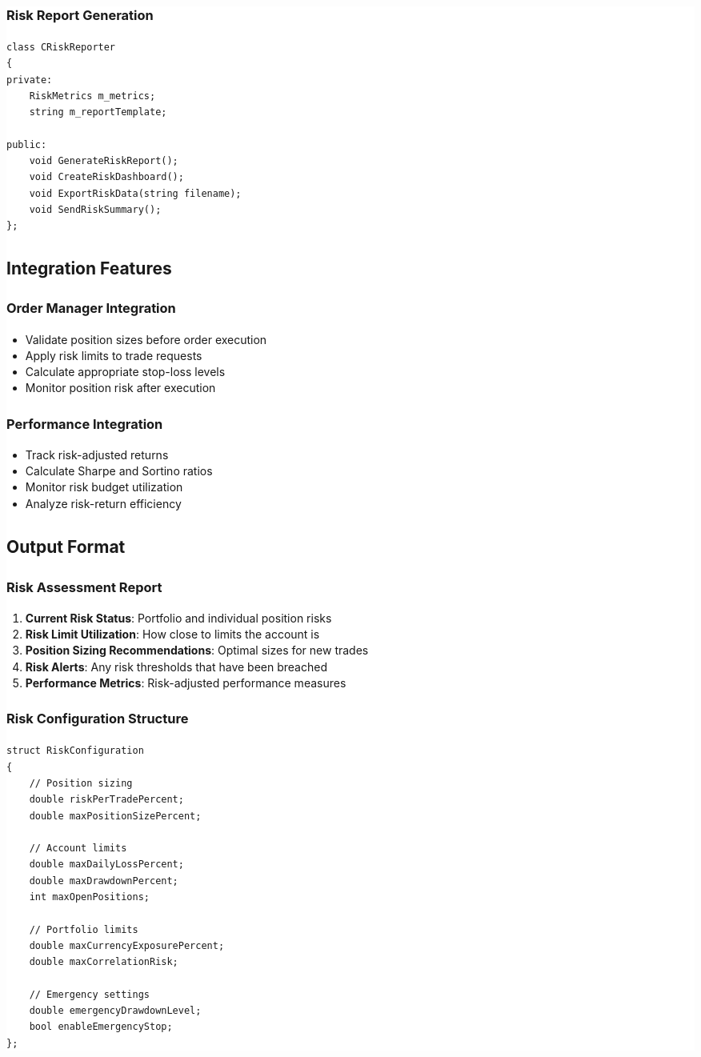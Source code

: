 ### Risk Report Generation
```mq4
class CRiskReporter
{
private:
    RiskMetrics m_metrics;
    string m_reportTemplate;
    
public:
    void GenerateRiskReport();
    void CreateRiskDashboard();
    void ExportRiskData(string filename);
    void SendRiskSummary();
};
```

## Integration Features

### Order Manager Integration
- Validate position sizes before order execution
- Apply risk limits to trade requests
- Calculate appropriate stop-loss levels
- Monitor position risk after execution

### Performance Integration
- Track risk-adjusted returns
- Calculate Sharpe and Sortino ratios
- Monitor risk budget utilization
- Analyze risk-return efficiency

## Output Format

### Risk Assessment Report
1. **Current Risk Status**: Portfolio and individual position risks
2. **Risk Limit Utilization**: How close to limits the account is
3. **Position Sizing Recommendations**: Optimal sizes for new trades
4. **Risk Alerts**: Any risk thresholds that have been breached
5. **Performance Metrics**: Risk-adjusted performance measures

### Risk Configuration Structure
```mq4
struct RiskConfiguration
{
    // Position sizing
    double riskPerTradePercent;
    double maxPositionSizePercent;
    
    // Account limits
    double maxDailyLossPercent;
    double maxDrawdownPercent;
    int maxOpenPositions;
    
    // Portfolio limits
    double maxCurrencyExposurePercent;
    double maxCorrelationRisk;
    
    // Emergency settings
    double emergencyDrawdownLevel;
    bool enableEmergencyStop;
};
```
